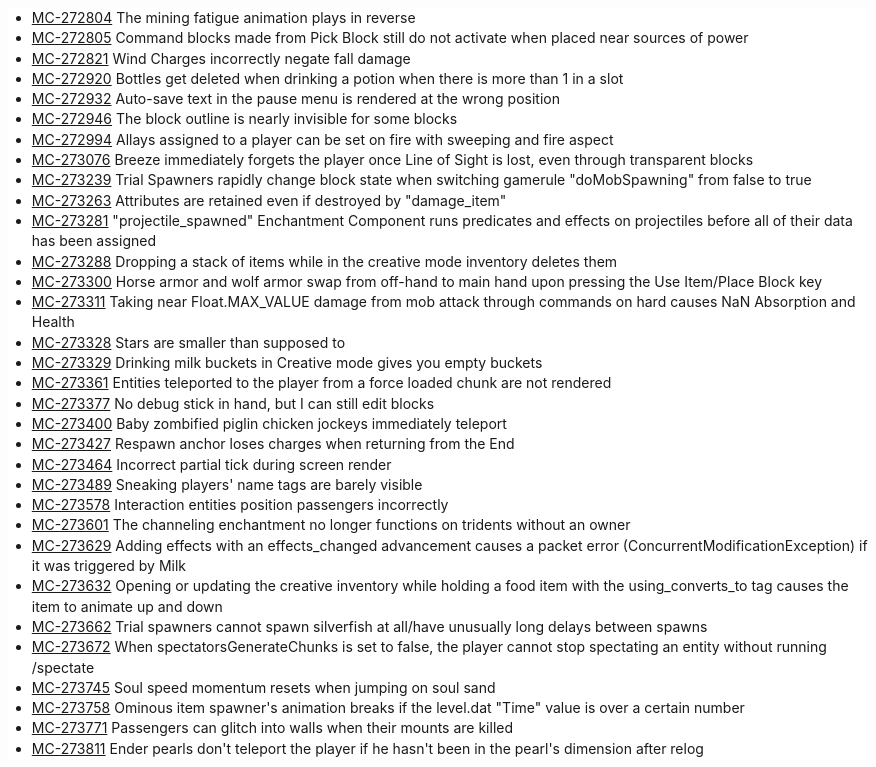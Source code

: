 -   [MC-272804](https://bugs.mojang.com/browse/MC-272804) The mining fatigue animation plays in reverse
-   [MC-272805](https://bugs.mojang.com/browse/MC-272805) Command blocks made from Pick Block still do not activate when placed near sources of power
-   [MC-272821](https://bugs.mojang.com/browse/MC-272821) Wind Charges incorrectly negate fall damage
-   [MC-272920](https://bugs.mojang.com/browse/MC-272920) Bottles get deleted when drinking a potion when there is more than 1 in a slot
-   [MC-272932](https://bugs.mojang.com/browse/MC-272932) Auto-save text in the pause menu is rendered at the wrong position
-   [MC-272946](https://bugs.mojang.com/browse/MC-272946) The block outline is nearly invisible for some blocks
-   [MC-272994](https://bugs.mojang.com/browse/MC-272994) Allays assigned to a player can be set on fire with sweeping and fire aspect
-   [MC-273076](https://bugs.mojang.com/browse/MC-273076) Breeze immediately forgets the player once Line of Sight is lost, even through transparent blocks
-   [MC-273239](https://bugs.mojang.com/browse/MC-273239) Trial Spawners rapidly change block state when switching gamerule "doMobSpawning" from false to true
-   [MC-273263](https://bugs.mojang.com/browse/MC-273263) Attributes are retained even if destroyed by "damage\_item"
-   [MC-273281](https://bugs.mojang.com/browse/MC-273281) "projectile\_spawned" Enchantment Component runs predicates and effects on projectiles before all of their data has been assigned
-   [MC-273288](https://bugs.mojang.com/browse/MC-273288) Dropping a stack of items while in the creative mode inventory deletes them
-   [MC-273300](https://bugs.mojang.com/browse/MC-273300) Horse armor and wolf armor swap from off-hand to main hand upon pressing the Use Item/Place Block key
-   [MC-273311](https://bugs.mojang.com/browse/MC-273311) Taking near Float.MAX\_VALUE damage from mob attack through commands on hard causes NaN Absorption and Health
-   [MC-273328](https://bugs.mojang.com/browse/MC-273328) Stars are smaller than supposed to
-   [MC-273329](https://bugs.mojang.com/browse/MC-273329) Drinking milk buckets in Creative mode gives you empty buckets
-   [MC-273361](https://bugs.mojang.com/browse/MC-273361) Entities teleported to the player from a force loaded chunk are not rendered
-   [MC-273377](https://bugs.mojang.com/browse/MC-273377) No debug stick in hand, but I can still edit blocks
-   [MC-273400](https://bugs.mojang.com/browse/MC-273400) Baby zombified piglin chicken jockeys immediately teleport
-   [MC-273427](https://bugs.mojang.com/browse/MC-273427) Respawn anchor loses charges when returning from the End
-   [MC-273464](https://bugs.mojang.com/browse/MC-273464) Incorrect partial tick during screen render
-   [MC-273489](https://bugs.mojang.com/browse/MC-273489) Sneaking players' name tags are barely visible
-   [MC-273578](https://bugs.mojang.com/browse/MC-273578) Interaction entities position passengers incorrectly
-   [MC-273601](https://bugs.mojang.com/browse/MC-273601) The channeling enchantment no longer functions on tridents without an owner
-   [MC-273629](https://bugs.mojang.com/browse/MC-273629) Adding effects with an effects\_changed advancement causes a packet error (ConcurrentModificationException) if it was triggered by Milk
-   [MC-273632](https://bugs.mojang.com/browse/MC-273632) Opening or updating the creative inventory while holding a food item with the using\_converts\_to tag causes the item to animate up and down
-   [MC-273662](https://bugs.mojang.com/browse/MC-273662) Trial spawners cannot spawn silverfish at all/have unusually long delays between spawns
-   [MC-273672](https://bugs.mojang.com/browse/MC-273672) When spectatorsGenerateChunks is set to false, the player cannot stop spectating an entity without running /spectate
-   [MC-273745](https://bugs.mojang.com/browse/MC-273745) Soul speed momentum resets when jumping on soul sand
-   [MC-273758](https://bugs.mojang.com/browse/MC-273758) Ominous item spawner's animation breaks if the level.dat "Time" value is over a certain number
-   [MC-273771](https://bugs.mojang.com/browse/MC-273771) Passengers can glitch into walls when their mounts are killed
-   [MC-273811](https://bugs.mojang.com/browse/MC-273811) Ender pearls don't teleport the player if he hasn't been in the pearl's dimension after relog